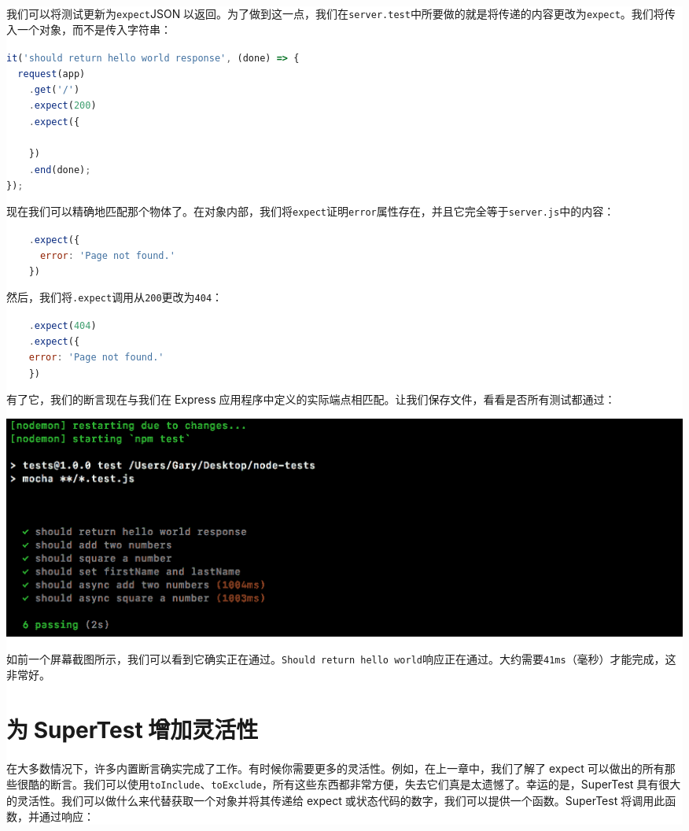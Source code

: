 我们可以将测试更新为`expect`JSON 以返回。为了做到这一点，我们在`server.test`中所要做的就是将传递的内容更改为`expect`。我们将传入一个对象，而不是传入字符串：

```js
it('should return hello world response', (done) => {
  request(app)
    .get('/')
    .expect(200)
    .expect({

    })
    .end(done);
});
```

现在我们可以精确地匹配那个物体了。在对象内部，我们将`expect`证明`error`属性存在，并且它完全等于`server.js`中的内容：

```js
    .expect({
      error: 'Page not found.'
    })
```

然后，我们将`.expect`调用从`200`更改为`404`：

```js
    .expect(404)
    .expect({
    error: 'Page not found.'
    })
```

有了它，我们的断言现在与我们在 Express 应用程序中定义的实际端点相匹配。让我们保存文件，看看是否所有测试都通过：

![](img/8ab5f585-ac2e-4164-888c-96995b2f1703.png)

如前一个屏幕截图所示，我们可以看到它确实正在通过。`Should return hello world`响应正在通过。大约需要`41ms`（毫秒）才能完成，这非常好。

# 为 SuperTest 增加灵活性

在大多数情况下，许多内置断言确实完成了工作。有时候你需要更多的灵活性。例如，在上一章中，我们了解了 expect 可以做出的所有那些很酷的断言。我们可以使用`toInclude`、`toExclude`，所有这些东西都非常方便，失去它们真是太遗憾了。幸运的是，SuperTest 具有很大的灵活性。我们可以做什么来代替获取一个对象并将其传递给 expect 或状态代码的数字，我们可以提供一个函数。SuperTest 将调用此函数，并通过响应：
